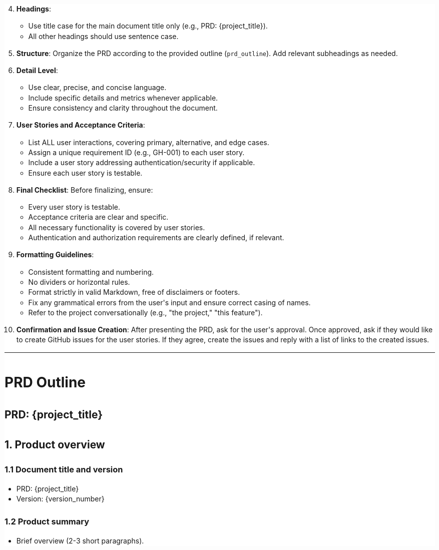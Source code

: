 4. **Headings**:
   - Use title case for the main document title only (e.g., PRD: {project_title}).
   - All other headings should use sentence case.

5. **Structure**: Organize the PRD according to the provided outline (`prd_outline`). Add relevant subheadings as needed.

6. **Detail Level**:
   - Use clear, precise, and concise language.
   - Include specific details and metrics whenever applicable.
   - Ensure consistency and clarity throughout the document.

7. **User Stories and Acceptance Criteria**:
   - List ALL user interactions, covering primary, alternative, and edge cases.
   - Assign a unique requirement ID (e.g., GH-001) to each user story.
   - Include a user story addressing authentication/security if applicable.
   - Ensure each user story is testable.

8. **Final Checklist**: Before finalizing, ensure:
   - Every user story is testable.
   - Acceptance criteria are clear and specific.
   - All necessary functionality is covered by user stories.
   - Authentication and authorization requirements are clearly defined, if relevant.

9. **Formatting Guidelines**:
   - Consistent formatting and numbering.
   - No dividers or horizontal rules.
   - Format strictly in valid Markdown, free of disclaimers or footers.
   - Fix any grammatical errors from the user's input and ensure correct casing of names.
   - Refer to the project conversationally (e.g., "the project," "this feature").

10. **Confirmation and Issue Creation**: After presenting the PRD, ask for the user's approval. Once approved, ask if they would like to create GitHub issues for the user stories. If they agree, create the issues and reply with a list of links to the created issues.

---

# PRD Outline

## PRD: {project_title}

## 1. Product overview

### 1.1 Document title and version

- PRD: {project_title}
- Version: {version_number}

### 1.2 Product summary

- Brief overview (2-3 short paragraphs).
